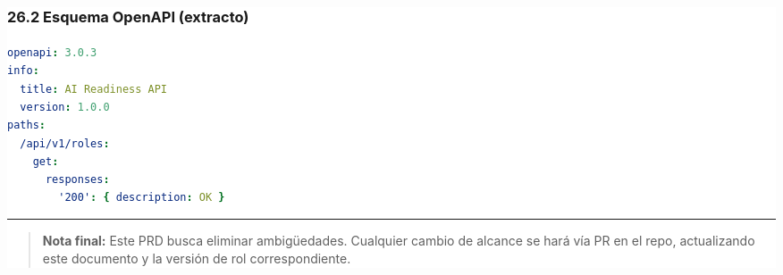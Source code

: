 ### 26.2 Esquema OpenAPI (extracto)
```yaml
openapi: 3.0.3
info:
  title: AI Readiness API
  version: 1.0.0
paths:
  /api/v1/roles:
    get:
      responses:
        '200': { description: OK }
```

---

> **Nota final:** Este PRD busca eliminar ambigüedades. Cualquier cambio de alcance se hará vía PR en el repo, actualizando este documento y la versión de rol correspondiente.

